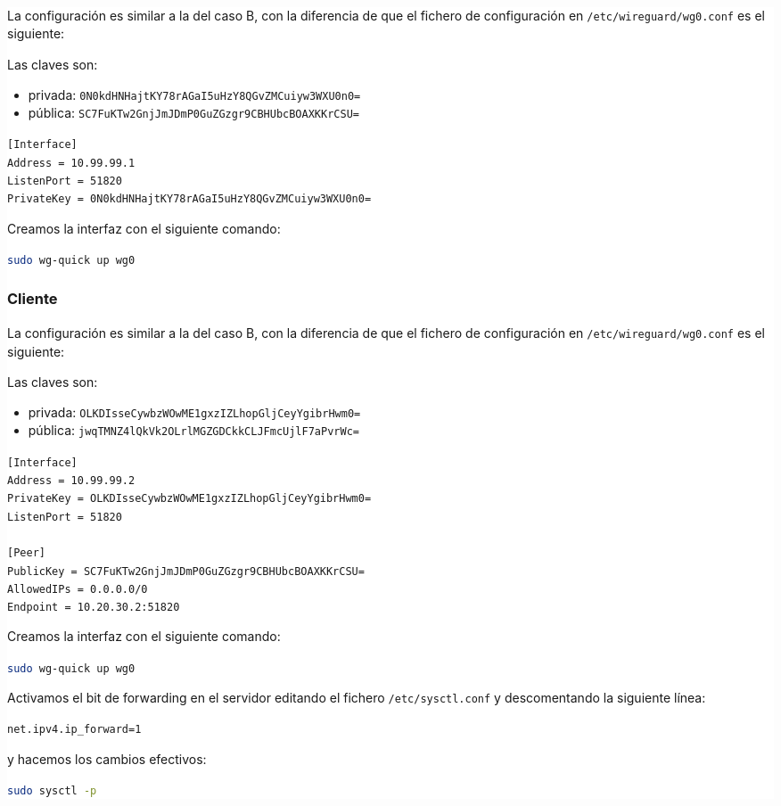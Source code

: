 La configuración es similar a la del caso B, con la diferencia de que el fichero de configuración en `/etc/wireguard/wg0.conf` es el siguiente:

Las claves son:

* privada: `0N0kdHNHajtKY78rAGaI5uHzY8QGvZMCuiyw3WXU0n0=`
* pública: `SC7FuKTw2GnjJmJDmP0GuZGzgr9CBHUbcBOAXKKrCSU=`

```bash
[Interface]
Address = 10.99.99.1
ListenPort = 51820
PrivateKey = 0N0kdHNHajtKY78rAGaI5uHzY8QGvZMCuiyw3WXU0n0=
```

Creamos la interfaz con el siguiente comando:

```bash
sudo wg-quick up wg0
```

### Cliente

La configuración es similar a la del caso B, con la diferencia de que el fichero de configuración en `/etc/wireguard/wg0.conf` es el siguiente:

Las claves son:

* privada: `OLKDIsseCywbzWOwME1gxzIZLhopGljCeyYgibrHwm0=`
* pública: `jwqTMNZ4lQkVk2OLrlMGZGDCkkCLJFmcUjlF7aPvrWc=`

```bash
[Interface]
Address = 10.99.99.2
PrivateKey = OLKDIsseCywbzWOwME1gxzIZLhopGljCeyYgibrHwm0=
ListenPort = 51820

[Peer]
PublicKey = SC7FuKTw2GnjJmJDmP0GuZGzgr9CBHUbcBOAXKKrCSU=
AllowedIPs = 0.0.0.0/0
Endpoint = 10.20.30.2:51820
```

Creamos la interfaz con el siguiente comando:

```bash
sudo wg-quick up wg0
```

Activamos el bit de forwarding en el servidor editando el fichero `/etc/sysctl.conf` y descomentando la siguiente línea:

```bash
net.ipv4.ip_forward=1
```

y hacemos los cambios efectivos:

```bash
sudo sysctl -p
```
